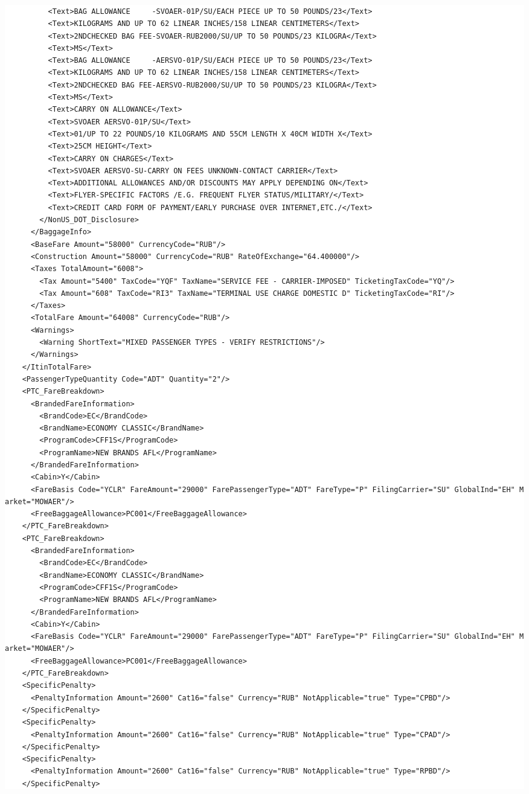               <Text>BAG ALLOWANCE     -SVOAER-01P/SU/EACH PIECE UP TO 50 POUNDS/23</Text>
              <Text>KILOGRAMS AND UP TO 62 LINEAR INCHES/158 LINEAR CENTIMETERS</Text>
              <Text>2NDCHECKED BAG FEE-SVOAER-RUB2000/SU/UP TO 50 POUNDS/23 KILOGRA</Text>
              <Text>MS</Text>
              <Text>BAG ALLOWANCE     -AERSVO-01P/SU/EACH PIECE UP TO 50 POUNDS/23</Text>
              <Text>KILOGRAMS AND UP TO 62 LINEAR INCHES/158 LINEAR CENTIMETERS</Text>
              <Text>2NDCHECKED BAG FEE-AERSVO-RUB2000/SU/UP TO 50 POUNDS/23 KILOGRA</Text>
              <Text>MS</Text>
              <Text>CARRY ON ALLOWANCE</Text>
              <Text>SVOAER AERSVO-01P/SU</Text>
              <Text>01/UP TO 22 POUNDS/10 KILOGRAMS AND 55CM LENGTH X 40CM WIDTH X</Text>
              <Text>25CM HEIGHT</Text>
              <Text>CARRY ON CHARGES</Text>
              <Text>SVOAER AERSVO-SU-CARRY ON FEES UNKNOWN-CONTACT CARRIER</Text>
              <Text>ADDITIONAL ALLOWANCES AND/OR DISCOUNTS MAY APPLY DEPENDING ON</Text>
              <Text>FLYER-SPECIFIC FACTORS /E.G. FREQUENT FLYER STATUS/MILITARY/</Text>
              <Text>CREDIT CARD FORM OF PAYMENT/EARLY PURCHASE OVER INTERNET,ETC./</Text>
            </NonUS_DOT_Disclosure>
          </BaggageInfo>
          <BaseFare Amount="58000" CurrencyCode="RUB"/>
          <Construction Amount="58000" CurrencyCode="RUB" RateOfExchange="64.400000"/>
          <Taxes TotalAmount="6008">
            <Tax Amount="5400" TaxCode="YQF" TaxName="SERVICE FEE - CARRIER-IMPOSED" TicketingTaxCode="YQ"/>
            <Tax Amount="608" TaxCode="RI3" TaxName="TERMINAL USE CHARGE DOMESTIC D" TicketingTaxCode="RI"/>
          </Taxes>
          <TotalFare Amount="64008" CurrencyCode="RUB"/>
          <Warnings>
            <Warning ShortText="MIXED PASSENGER TYPES - VERIFY RESTRICTIONS"/>
          </Warnings>
        </ItinTotalFare>
        <PassengerTypeQuantity Code="ADT" Quantity="2"/>
        <PTC_FareBreakdown>
          <BrandedFareInformation>
            <BrandCode>EC</BrandCode>
            <BrandName>ECONOMY CLASSIC</BrandName>
            <ProgramCode>CFF1S</ProgramCode>
            <ProgramName>NEW BRANDS AFL</ProgramName>
          </BrandedFareInformation>
          <Cabin>Y</Cabin>
          <FareBasis Code="YCLR" FareAmount="29000" FarePassengerType="ADT" FareType="P" FilingCarrier="SU" GlobalInd="EH" Market="MOWAER"/>
          <FreeBaggageAllowance>PC001</FreeBaggageAllowance>
        </PTC_FareBreakdown>
        <PTC_FareBreakdown>
          <BrandedFareInformation>
            <BrandCode>EC</BrandCode>
            <BrandName>ECONOMY CLASSIC</BrandName>
            <ProgramCode>CFF1S</ProgramCode>
            <ProgramName>NEW BRANDS AFL</ProgramName>
          </BrandedFareInformation>
          <Cabin>Y</Cabin>
          <FareBasis Code="YCLR" FareAmount="29000" FarePassengerType="ADT" FareType="P" FilingCarrier="SU" GlobalInd="EH" Market="MOWAER"/>
          <FreeBaggageAllowance>PC001</FreeBaggageAllowance>
        </PTC_FareBreakdown>
        <SpecificPenalty>
          <PenaltyInformation Amount="2600" Cat16="false" Currency="RUB" NotApplicable="true" Type="CPBD"/>
        </SpecificPenalty>
        <SpecificPenalty>
          <PenaltyInformation Amount="2600" Cat16="false" Currency="RUB" NotApplicable="true" Type="CPAD"/>
        </SpecificPenalty>
        <SpecificPenalty>
          <PenaltyInformation Amount="2600" Cat16="false" Currency="RUB" NotApplicable="true" Type="RPBD"/>
        </SpecificPenalty>